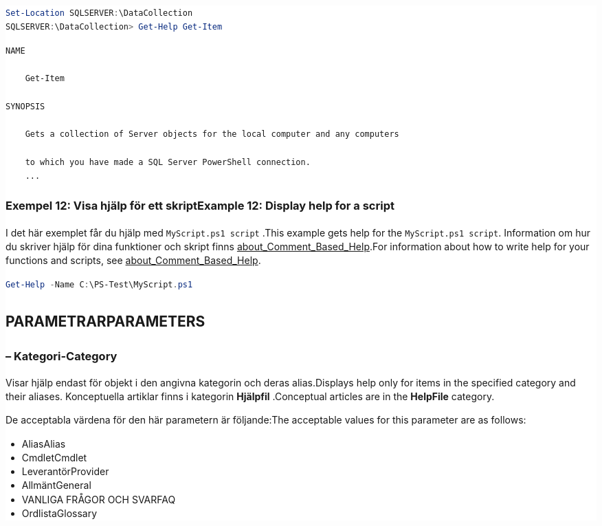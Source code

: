 ```powershell
Set-Location SQLSERVER:\DataCollection
SQLSERVER:\DataCollection> Get-Help Get-Item
```

```Output
NAME

    Get-Item

SYNOPSIS

    Gets a collection of Server objects for the local computer and any computers

    to which you have made a SQL Server PowerShell connection.
    ...
```

### <span data-ttu-id="e076c-197">Exempel 12: Visa hjälp för ett skript</span><span class="sxs-lookup"><span data-stu-id="e076c-197">Example 12: Display help for a script</span></span>

<span data-ttu-id="e076c-198">I det här exemplet får du hjälp med `MyScript.ps1 script` .</span><span class="sxs-lookup"><span data-stu-id="e076c-198">This example gets help for the `MyScript.ps1 script`.</span></span> <span data-ttu-id="e076c-199">Information om hur du skriver hjälp för dina funktioner och skript finns [about_Comment_Based_Help](./About/about_Comment_Based_Help.md).</span><span class="sxs-lookup"><span data-stu-id="e076c-199">For information about how to write help for your functions and scripts, see [about_Comment_Based_Help](./About/about_Comment_Based_Help.md).</span></span>

```powershell
Get-Help -Name C:\PS-Test\MyScript.ps1
```

## <span data-ttu-id="e076c-200">PARAMETRAR</span><span class="sxs-lookup"><span data-stu-id="e076c-200">PARAMETERS</span></span>

### <span data-ttu-id="e076c-201">– Kategori</span><span class="sxs-lookup"><span data-stu-id="e076c-201">-Category</span></span>

<span data-ttu-id="e076c-202">Visar hjälp endast för objekt i den angivna kategorin och deras alias.</span><span class="sxs-lookup"><span data-stu-id="e076c-202">Displays help only for items in the specified category and their aliases.</span></span> <span data-ttu-id="e076c-203">Konceptuella artiklar finns i kategorin **Hjälpfil** .</span><span class="sxs-lookup"><span data-stu-id="e076c-203">Conceptual articles are in the **HelpFile** category.</span></span>

<span data-ttu-id="e076c-204">De acceptabla värdena för den här parametern är följande:</span><span class="sxs-lookup"><span data-stu-id="e076c-204">The acceptable values for this parameter are as follows:</span></span>

- <span data-ttu-id="e076c-205">Alias</span><span class="sxs-lookup"><span data-stu-id="e076c-205">Alias</span></span>
- <span data-ttu-id="e076c-206">Cmdlet</span><span class="sxs-lookup"><span data-stu-id="e076c-206">Cmdlet</span></span>
- <span data-ttu-id="e076c-207">Leverantör</span><span class="sxs-lookup"><span data-stu-id="e076c-207">Provider</span></span>
- <span data-ttu-id="e076c-208">Allmänt</span><span class="sxs-lookup"><span data-stu-id="e076c-208">General</span></span>
- <span data-ttu-id="e076c-209">VANLIGA FRÅGOR OCH SVAR</span><span class="sxs-lookup"><span data-stu-id="e076c-209">FAQ</span></span>
- <span data-ttu-id="e076c-210">Ordlista</span><span class="sxs-lookup"><span data-stu-id="e076c-210">Glossary</span></span>